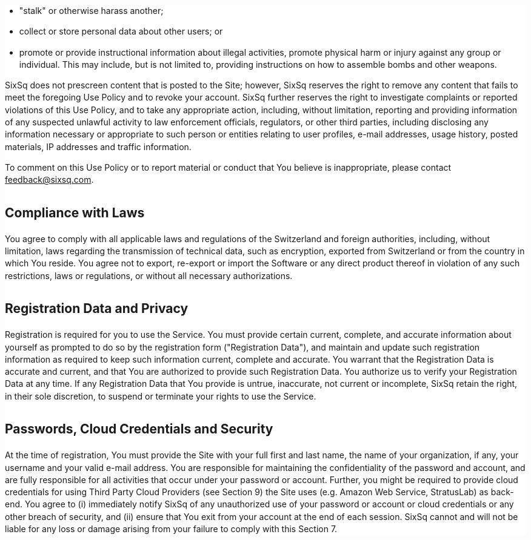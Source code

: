 -   "stalk" or otherwise harass another;

-   collect or store personal data about other users; or

-   promote or provide instructional information about illegal
    activities, promote physical harm or injury against any group or
    individual. This may include, but is not limited to, providing
    instructions on how to assemble bombs and other weapons.

SixSq does not prescreen content that is posted to the Site; however,
SixSq reserves the right to remove any content that fails to meet the
foregoing Use Policy and to revoke your account. SixSq further reserves
the right to investigate complaints or reported violations of this Use
Policy, and to take any appropriate action, including, without
limitation, reporting and providing information of any suspected
unlawful activity to law enforcement officials, regulators, or other
third parties, including disclosing any information necessary or
appropriate to such person or entities relating to user profiles, e-mail
addresses, usage history, posted materials, IP addresses and traffic
information.

To comment on this Use Policy or to report material or conduct that You
believe is inappropriate, please contact feedback@sixsq.com.

Compliance with Laws
--------------------

You agree to comply with all applicable laws and regulations of the
Switzerland and foreign authorities, including, without limitation,
laws regarding the transmission of technical data, such as encryption,
exported from Switzerland or from the country in which You reside.
You agree not to export, re-export or import the Software or any direct
product thereof in violation of any such restrictions, laws or
regulations, or without all necessary authorizations.

Registration Data and Privacy
-----------------------------

Registration is required for you to use the Service. You must provide
certain current, complete, and accurate information about yourself as
prompted to do so by the registration form ("Registration Data"), and
maintain and update such registration information as required to keep
such information current, complete and accurate. You warrant that the
Registration Data is accurate and current, and that You are authorized
to provide such Registration Data. You authorize us to verify your
Registration Data at any time. If any Registration Data that You provide
is untrue, inaccurate, not current or incomplete, SixSq retain the
right, in their sole discretion, to suspend or terminate your rights to
use the Service.

Passwords, Cloud Credentials and Security
-----------------------------------------

At the time of registration, You must provide the Site with your full
first and last name, the name of your organization, if any, your
username and your valid e-mail address. You are responsible for
maintaining the confidentiality of the password and account, and are
fully responsible for all activities that occur under your password or
account. Further, you might be required to provide cloud credentials for
using Third Party Cloud Providers (see Section 9) the Site uses (e.g.
Amazon Web Service, StratusLab) as back-end. You agree to (i)
immediately notify SixSq of any unauthorized use of your password or
account or cloud credentials or any other breach of security, and (ii)
ensure that You exit from your account at the end of each session. SixSq
cannot and will not be liable for any loss or damage arising from your
failure to comply with this Section 7.
